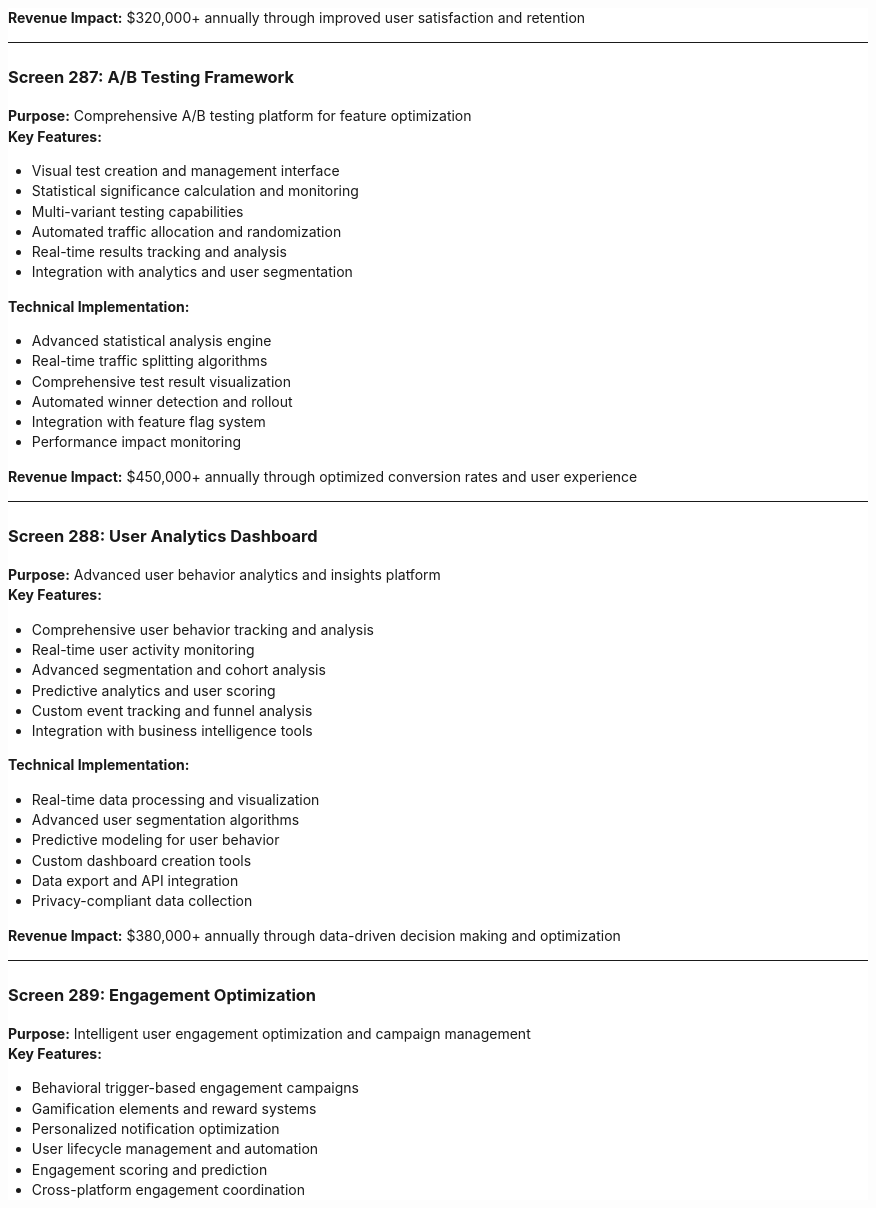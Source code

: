 **Revenue Impact:** $320,000+ annually through improved user satisfaction and retention

---

### **Screen 287: A/B Testing Framework**
**Purpose:** Comprehensive A/B testing platform for feature optimization  
**Key Features:**
- Visual test creation and management interface
- Statistical significance calculation and monitoring
- Multi-variant testing capabilities
- Automated traffic allocation and randomization
- Real-time results tracking and analysis
- Integration with analytics and user segmentation

**Technical Implementation:**
- Advanced statistical analysis engine
- Real-time traffic splitting algorithms
- Comprehensive test result visualization
- Automated winner detection and rollout
- Integration with feature flag system
- Performance impact monitoring

**Revenue Impact:** $450,000+ annually through optimized conversion rates and user experience

---

### **Screen 288: User Analytics Dashboard**
**Purpose:** Advanced user behavior analytics and insights platform  
**Key Features:**
- Comprehensive user behavior tracking and analysis
- Real-time user activity monitoring
- Advanced segmentation and cohort analysis
- Predictive analytics and user scoring
- Custom event tracking and funnel analysis
- Integration with business intelligence tools

**Technical Implementation:**
- Real-time data processing and visualization
- Advanced user segmentation algorithms
- Predictive modeling for user behavior
- Custom dashboard creation tools
- Data export and API integration
- Privacy-compliant data collection

**Revenue Impact:** $380,000+ annually through data-driven decision making and optimization

---

### **Screen 289: Engagement Optimization**
**Purpose:** Intelligent user engagement optimization and campaign management  
**Key Features:**
- Behavioral trigger-based engagement campaigns
- Gamification elements and reward systems
- Personalized notification optimization
- User lifecycle management and automation
- Engagement scoring and prediction
- Cross-platform engagement coordination
